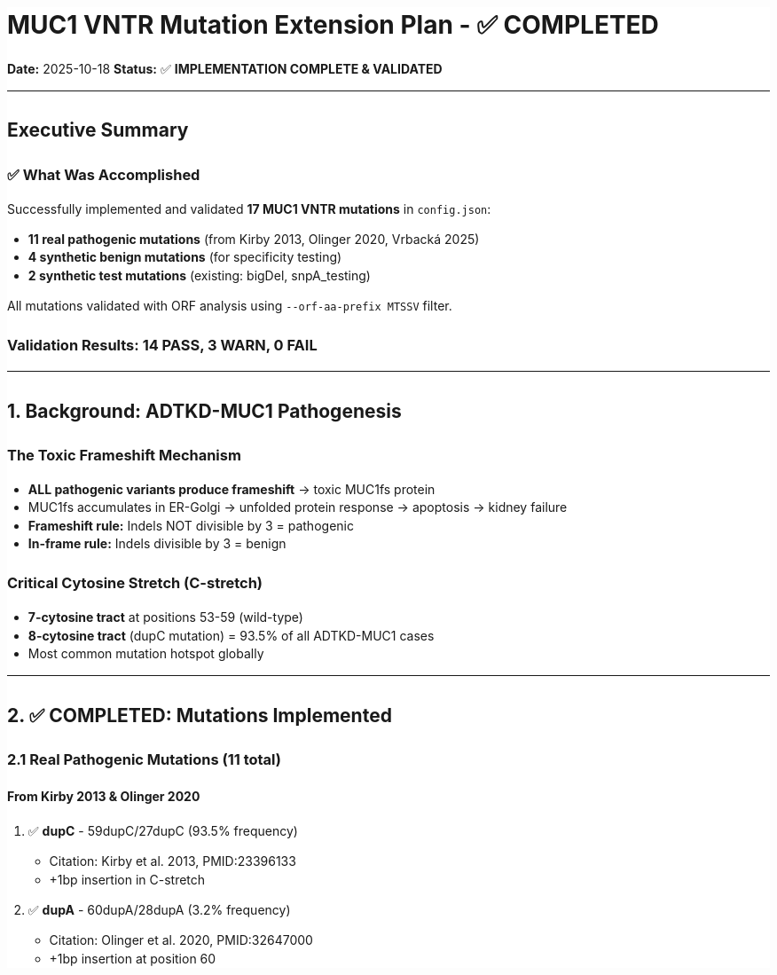 # MUC1 VNTR Mutation Extension Plan - ✅ COMPLETED

**Date:** 2025-10-18
**Status:** ✅ **IMPLEMENTATION COMPLETE & VALIDATED**

---

## Executive Summary

### ✅ What Was Accomplished

Successfully implemented and validated **17 MUC1 VNTR mutations** in `config.json`:
- **11 real pathogenic mutations** (from Kirby 2013, Olinger 2020, Vrbacká 2025)
- **4 synthetic benign mutations** (for specificity testing)
- **2 synthetic test mutations** (existing: bigDel, snpA_testing)

All mutations validated with ORF analysis using `--orf-aa-prefix MTSSV` filter.

### Validation Results: **14 PASS, 3 WARN, 0 FAIL**

---

## 1. Background: ADTKD-MUC1 Pathogenesis

### The Toxic Frameshift Mechanism
- **ALL pathogenic variants produce frameshift** → toxic MUC1fs protein
- MUC1fs accumulates in ER-Golgi → unfolded protein response → apoptosis → kidney failure
- **Frameshift rule:** Indels NOT divisible by 3 = pathogenic
- **In-frame rule:** Indels divisible by 3 = benign

### Critical Cytosine Stretch (C-stretch)
- **7-cytosine tract** at positions 53-59 (wild-type)
- **8-cytosine tract** (dupC mutation) = 93.5% of all ADTKD-MUC1 cases
- Most common mutation hotspot globally

---

## 2. ✅ COMPLETED: Mutations Implemented

### 2.1 Real Pathogenic Mutations (11 total)

#### From Kirby 2013 & Olinger 2020
1. ✅ **dupC** - 59dupC/27dupC (93.5% frequency)
   - Citation: Kirby et al. 2013, PMID:23396133
   - +1bp insertion in C-stretch

2. ✅ **dupA** - 60dupA/28dupA (3.2% frequency)
   - Citation: Olinger et al. 2020, PMID:32647000
   - +1bp insertion at position 60
